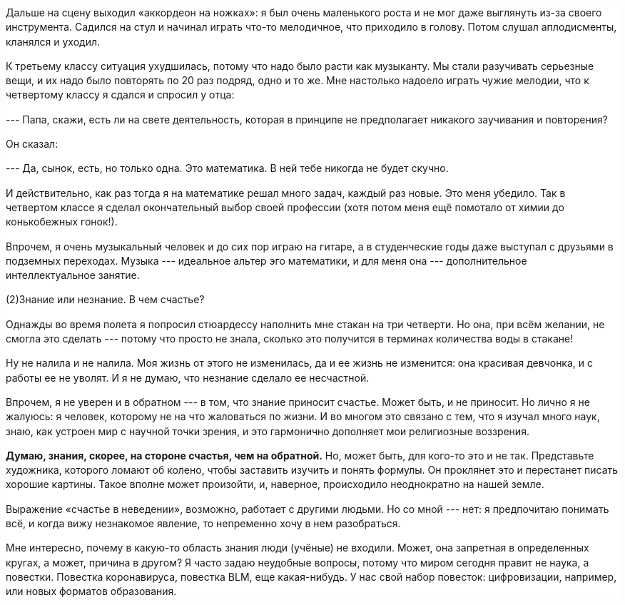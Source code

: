 Дальше на сцену выходил «аккордеон на ножках»: я был очень маленького
роста и не мог даже выглянуть из-за своего инструмента. Садился на стул
и начинал играть что-то мелодичное, что приходило в голову. Потом слушал
аплодисменты, кланялся и уходил.

К третьему классу ситуация ухудшилась, потому что надо было расти как
музыканту. Мы стали разучивать серьезные вещи, и их надо было повторять
по 20 раз подряд, одно и то же. Мне настолько надоело играть чужие
мелодии, что к четвертому классу я сдался и спросил у отца:

--- Папа, скажи, есть ли на свете деятельность, которая в принципе не
предполагает никакого заучивания и повторения?

Он сказал:

--- Да, сынок, есть, но только одна. Это математика. В ней тебе никогда
не будет скучно.

И действительно, как раз тогда я на математике решал много задач, каждый
раз новые. Это меня убедило. Так в четвертом классе я сделал
окончательный выбор своей профессии (хотя потом меня ещё помотало от
химии до конькобежных гонок!).

Впрочем, я очень музыкальный человек и до сих пор играю на гитаре, а в
студенческие годы даже выступал с друзьями в подземных переходах. Музыка
--- идеальное альтер эго математики, и для меня она --- дополнительное
интеллектуальное занятие.

(2)Знание или незнание. В чем счастье?

Однажды во время полета я попросил стюардессу наполнить мне стакан на
три четверти. Но она, при всём желании, не смогла это сделать --- потому
что просто не знала, сколько это получится в терминах количества воды в
стакане!

Ну не налила и не налила. Моя жизнь от этого не изменилась, да и ее
жизнь не изменится: она красивая девчонка, и с работы ее не уволят. И я
не думаю, что незнание сделало ее несчастной.

Впрочем, я не уверен и в обратном --- в том, что знание приносит
счастье. Может быть, и не приносит. Но лично я не жалуюсь: я человек,
которому не на что жаловаться по жизни. И во многом это связано с тем,
что я изучал много наук, знаю, как устроен мир с научной точки зрения, и
это гармонично дополняет мои религиозные воззрения.

**Думаю, знания, скорее, на стороне счастья, чем на обратной.** Но,
может быть, для кого-то это и не так. Представьте художника, которого
ломают об колено, чтобы заставить изучить и понять формулы. Он проклянет
это и перестанет писать хорошие картины. Такое вполне может произойти,
и, наверное, происходило неоднократно на нашей земле.

Выражение «счастье в неведении», возможно, работает с другими людьми. Но
со мной --- нет: я предпочитаю понимать всё, и когда вижу незнакомое
явление, то непременно хочу в нем разобраться.

Мне интересно, почему в какую-то область знания люди (учёные) не
входили. Может, она запретная в определенных кругах, а может, причина в
другом? Я часто задаю неудобные вопросы, потому что миром сегодня правит
не наука, а повестки. Повестка коронавируса, повестка BLM, еще
какая-нибудь. У нас свой набор повесток: цифровизации, например, или
новых форматов образования.
